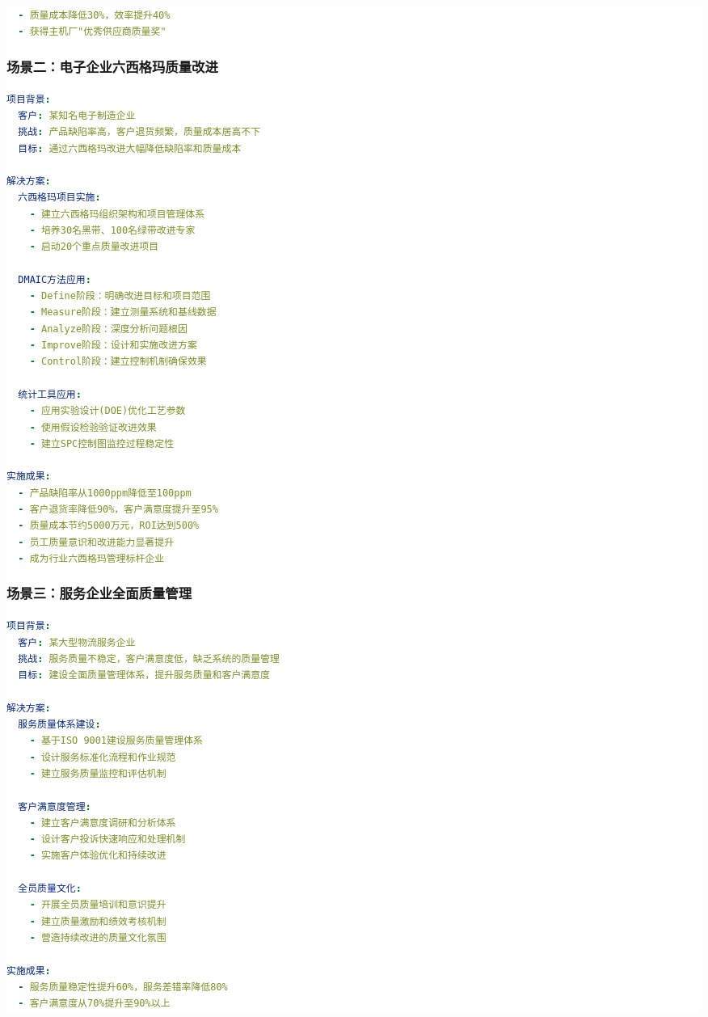```yaml
  - 质量成本降低30%，效率提升40%
  - 获得主机厂"优秀供应商质量奖"
```

### 场景二：电子企业六西格玛质量改进
```yaml
项目背景:
  客户: 某知名电子制造企业
  挑战: 产品缺陷率高，客户退货频繁，质量成本居高不下
  目标: 通过六西格玛改进大幅降低缺陷率和质量成本

解决方案:
  六西格玛项目实施:
    - 建立六西格玛组织架构和项目管理体系
    - 培养30名黑带、100名绿带改进专家
    - 启动20个重点质量改进项目
    
  DMAIC方法应用:
    - Define阶段：明确改进目标和项目范围
    - Measure阶段：建立测量系统和基线数据
    - Analyze阶段：深度分析问题根因
    - Improve阶段：设计和实施改进方案
    - Control阶段：建立控制机制确保效果
    
  统计工具应用:
    - 应用实验设计(DOE)优化工艺参数
    - 使用假设检验验证改进效果
    - 建立SPC控制图监控过程稳定性

实施成果:
  - 产品缺陷率从1000ppm降低至100ppm
  - 客户退货率降低90%，客户满意度提升至95%
  - 质量成本节约5000万元，ROI达到500%
  - 员工质量意识和改进能力显著提升
  - 成为行业六西格玛管理标杆企业
```

### 场景三：服务企业全面质量管理
```yaml
项目背景:
  客户: 某大型物流服务企业
  挑战: 服务质量不稳定，客户满意度低，缺乏系统的质量管理
  目标: 建设全面质量管理体系，提升服务质量和客户满意度

解决方案:
  服务质量体系建设:
    - 基于ISO 9001建设服务质量管理体系
    - 设计服务标准化流程和作业规范
    - 建立服务质量监控和评估机制
    
  客户满意度管理:
    - 建立客户满意度调研和分析体系
    - 设计客户投诉快速响应和处理机制
    - 实施客户体验优化和持续改进
    
  全员质量文化:
    - 开展全员质量培训和意识提升
    - 建立质量激励和绩效考核机制
    - 营造持续改进的质量文化氛围

实施成果:
  - 服务质量稳定性提升60%，服务差错率降低80%
  - 客户满意度从70%提升至90%以上
```